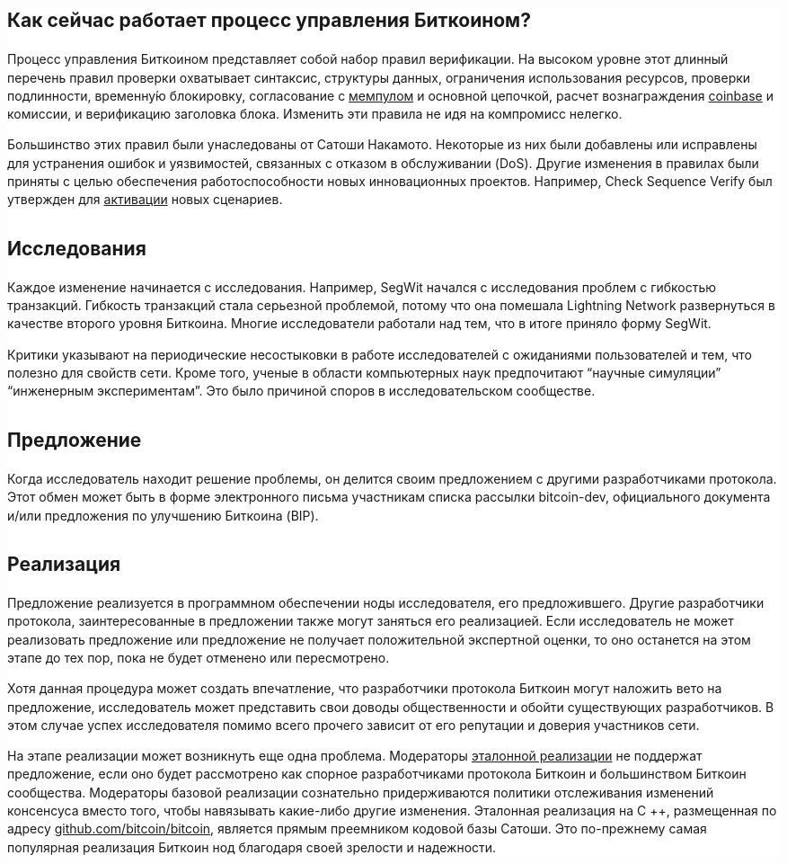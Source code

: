 <h2 id="%D0%BA%D0%B0%D0%BA-%D1%81%D0%B5%D0%B9%D1%87%D0%B0%D1%81-%D1%80%D0%B0%D0%B1%D0%BE%D1%82%D0%B0%D0%B5%D1%82-%D0%BF%D1%80%D0%BE%D1%86%D0%B5%D1%81%D1%81-%D1%83%D0%BF%D1%80%D0%B0%D0%B2%D0%BB%D0%B5%D0%BD%D0%B8%D1%8F-%D0%B1%D0%B8%D1%82%D0%BA%D0%BE%D0%B8%D0%BD%D0%BE%D0%BC">Как сейчас работает процесс управления Биткоином?</h2>

Процесс управления Биткоином представляет собой набор правил верификации. На высоком уровне этот длинный перечень правил проверки охватывает синтаксис, структуры данных, ограничения использования ресурсов, проверки подлинности, временну́ю блокировку, согласование с [мемпулом](https://github.com/amitiuttarwar/bitcoin-bytes/blob/master/mempool-russian.pdf) и основной цепочкой, расчет вознаграждения <a href="https://en.bitcoin.it/wiki/Coinbase" rel="noopener noreferrer">coinbase</a> и комиссии, и верификацию заголовка блока. Изменить эти правила не идя на компромисс нелегко.

Большинство этих правил были унаследованы от Сатоши Накамото. Некоторые из них были добавлены или исправлены для устранения ошибок и уязвимостей, связанных с отказом в обслуживании (DoS). Другие изменения в правилах были приняты с целью обеспечения работоспособности новых инновационных проектов. Например, Check Sequence Verify был утвержден для <a href="https://github.com/bitcoin/bips/blob/master/bip-0112.mediawiki" rel="noopener noreferrer">активации</a> новых сценариев.

<h2 id="%D0%B8%D1%81%D1%81%D0%BB%D0%B5%D0%B4%D0%BE%D0%B2%D0%B0%D0%BD%D0%B8%D1%8F">Исследования</h2>

Каждое изменение начинается с исследования. Например, SegWit начался с исследования проблем с гибкостью транзакций. Гибкость транзакций стала серьезной проблемой, потому что она помешала Lightning Network развернуться в качестве второго уровня Биткоина. Многие исследователи работали над тем, что в итоге приняло форму SegWit.

Критики указывают на периодические несостыковки в работе исследователей с ожиданиями пользователей и тем, что полезно для свойств сети. Кроме того, ученые в области компьютерных наук предпочитают “научные симуляции” “инженерным экспериментам”. Это было причиной споров в исследовательском сообществе.

<h2 id="%D0%BF%D1%80%D0%B5%D0%B4%D0%BB%D0%BE%D0%B6%D0%B5%D0%BD%D0%B8%D0%B5">Предложение</h2>

Когда исследователь находит решение проблемы, он делится своим предложением с другими разработчиками протокола. Этот обмен может быть в форме электронного письма участникам списка рассылки bitcoin-dev, официального документа и/или предложения по улучшению Биткоина (BIP).

<h2 id="%D1%80%D0%B5%D0%B0%D0%BB%D0%B8%D0%B7%D0%B0%D1%86%D0%B8%D1%8F">Реализация</h2>

Предложение реализуется в программном обеспечении ноды исследователя, его предложившего. Другие разработчики протокола, заинтересованные в предложении также могут заняться его реализацией. Если исследователь не может реализовать предложение или предложение не получает положительной экспертной оценки, то оно останется на этом этапе до тех пор, пока не будет отменено или пересмотрено.

Хотя данная процедура может создать впечатление, что разработчики протокола Биткоин могут наложить вето на предложение, исследователь может представить свои доводы общественности и обойти существующих разработчиков. В этом случае успех исследователя помимо всего прочего зависит от его репутации и доверия участников сети.

На этапе реализации может возникнуть еще одна проблема. Модераторы <a href="https://ru.wikipedia.org/wiki/%D0%AD%D1%82%D0%B0%D0%BB%D0%BE%D0%BD%D0%BD%D0%B0%D1%8F_%D1%80%D0%B5%D0%B0%D0%BB%D0%B8%D0%B7%D0%B0%D1%86%D0%B8%D1%8F" rel="noopener noreferrer">эталонной реализации</a> не поддержат предложение, если оно будет рассмотрено как спорное разработчиками протокола Биткоин и большинством Биткоин сообщества. Модераторы базовой реализации сознательно придерживаются политики отслеживания изменений консенсуса вместо того, чтобы навязывать какие-либо другие изменения. Эталонная реализация на C ++, размещенная по адресу <a href="http://github.com/bitcoin/bitcoin" rel="noopener noreferrer">github.com/bitcoin/bitcoin</a>, является прямым преемником кодовой базы Сатоши. Это по-прежнему самая популярная реализация Биткоин нод благодаря своей зрелости и надежности.
